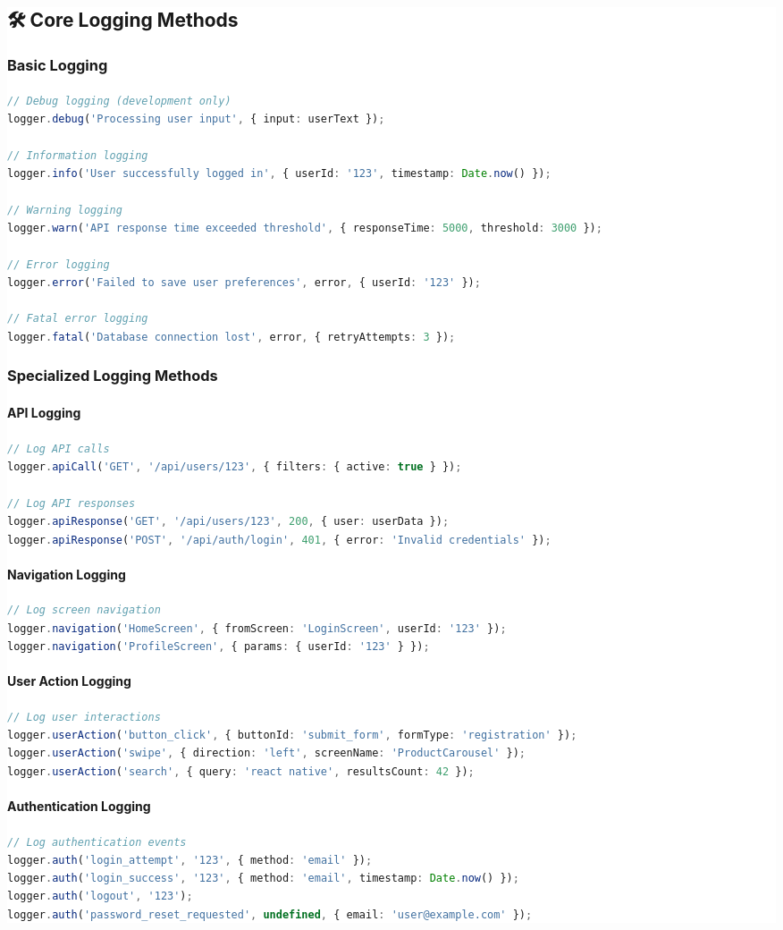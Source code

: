 
## 🛠️ Core Logging Methods

### **Basic Logging**
```typescript
// Debug logging (development only)
logger.debug('Processing user input', { input: userText });

// Information logging
logger.info('User successfully logged in', { userId: '123', timestamp: Date.now() });

// Warning logging
logger.warn('API response time exceeded threshold', { responseTime: 5000, threshold: 3000 });

// Error logging
logger.error('Failed to save user preferences', error, { userId: '123' });

// Fatal error logging
logger.fatal('Database connection lost', error, { retryAttempts: 3 });
```

### **Specialized Logging Methods**

#### **API Logging**
```typescript
// Log API calls
logger.apiCall('GET', '/api/users/123', { filters: { active: true } });

// Log API responses
logger.apiResponse('GET', '/api/users/123', 200, { user: userData });
logger.apiResponse('POST', '/api/auth/login', 401, { error: 'Invalid credentials' });
```

#### **Navigation Logging**
```typescript
// Log screen navigation
logger.navigation('HomeScreen', { fromScreen: 'LoginScreen', userId: '123' });
logger.navigation('ProfileScreen', { params: { userId: '123' } });
```

#### **User Action Logging**
```typescript
// Log user interactions
logger.userAction('button_click', { buttonId: 'submit_form', formType: 'registration' });
logger.userAction('swipe', { direction: 'left', screenName: 'ProductCarousel' });
logger.userAction('search', { query: 'react native', resultsCount: 42 });
```

#### **Authentication Logging**
```typescript
// Log authentication events
logger.auth('login_attempt', '123', { method: 'email' });
logger.auth('login_success', '123', { method: 'email', timestamp: Date.now() });
logger.auth('logout', '123');
logger.auth('password_reset_requested', undefined, { email: 'user@example.com' });
```
